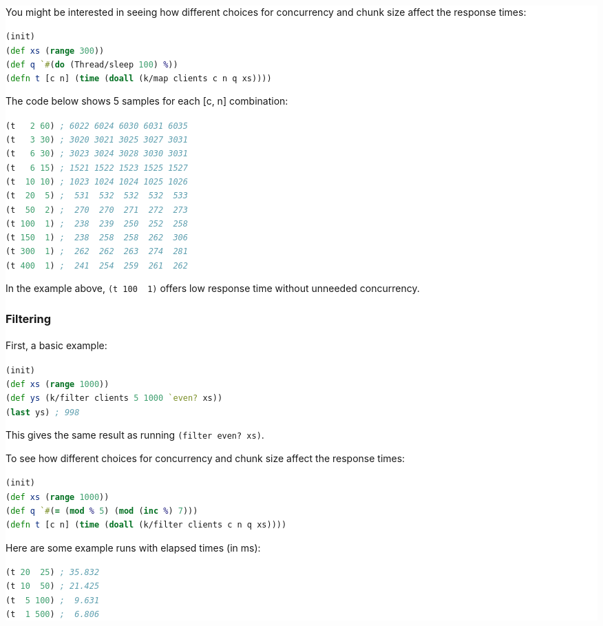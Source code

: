 You might be interested in seeing how different choices for concurrency and
chunk size affect the response times:

```clj
(init)
(def xs (range 300))
(def q `#(do (Thread/sleep 100) %))
(defn t [c n] (time (doall (k/map clients c n q xs))))
```

The code below shows 5 samples for each [c, n] combination:

```clj
(t   2 60) ; 6022 6024 6030 6031 6035
(t   3 30) ; 3020 3021 3025 3027 3031
(t   6 30) ; 3023 3024 3028 3030 3031
(t   6 15) ; 1521 1522 1523 1525 1527
(t  10 10) ; 1023 1024 1024 1025 1026
(t  20  5) ;  531  532  532  532  533
(t  50  2) ;  270  270  271  272  273
(t 100  1) ;  238  239  250  252  258
(t 150  1) ;  238  258  258  262  306
(t 300  1) ;  262  262  263  274  281
(t 400  1) ;  241  254  259  261  262
```

In the example above, `(t 100  1)` offers low response time without unneeded
concurrency.

### Filtering

First, a basic example:

```clj
(init)
(def xs (range 1000))
(def ys (k/filter clients 5 1000 `even? xs))
(last ys) ; 998
```

This gives the same result as running `(filter even? xs)`.

To see how different choices for concurrency and chunk size affect the
response times:

```clj
(init)
(def xs (range 1000))
(def q `#(= (mod % 5) (mod (inc %) 7)))
(defn t [c n] (time (doall (k/filter clients c n q xs))))
```

Here are some example runs with elapsed times (in ms):

```clj
(t 20  25) ; 35.832
(t 10  50) ; 21.425
(t  5 100) ;  9.631
(t  1 500) ;  6.806
```


[kudzo]: http://en.wikipedia.org/wiki/Kudzu
